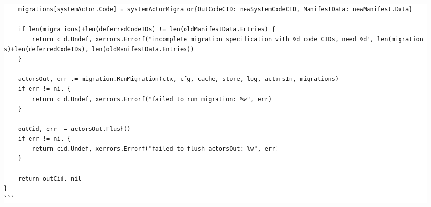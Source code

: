         migrations[systemActor.Code] = systemActorMigrator{OutCodeCID: newSystemCodeCID, ManifestData: newManifest.Data}

        if len(migrations)+len(deferredCodeIDs) != len(oldManifestData.Entries) {
            return cid.Undef, xerrors.Errorf("incomplete migration specification with %d code CIDs, need %d", len(migrations)+len(deferredCodeIDs), len(oldManifestData.Entries))
        }

        actorsOut, err := migration.RunMigration(ctx, cfg, cache, store, log, actorsIn, migrations)
        if err != nil {
            return cid.Undef, xerrors.Errorf("failed to run migration: %w", err)
        }

        outCid, err := actorsOut.Flush()
        if err != nil {
            return cid.Undef, xerrors.Errorf("failed to flush actorsOut: %w", err)
        }

        return outCid, nil
    }
    ```

[^3]: Here is an example of how you can add a schedule:

    ```go
    {
        Height:    build.UpgradeXxHeight,
        Network:   network.Version(XX+1),
        Migration: UpgradeActorsV(XX+1),
        PreMigrations: []stmgr.PreMigration{{
            PreMigration:    PreUpgradeActors(VXX+1),
            StartWithin:     120,
            DontStartWithin: 15,
            StopWithin:      10,
        }},
        Expensive: true,
    },
    ```

    This schedule should be added to the `DefaultUpgradeSchedule` function, specifically within the `updates` array.

[^4]: Here is an example of how you can add a migration:

    ```go
    func PreUpgradeActorsV(XX+1)(ctx context.Context, sm *stmgr.StateManager, cache stmgr.MigrationCache, root cid.Cid, epoch abi.ChainEpoch, ts *types.TipSet) error {
        // Use half the CPUs for pre-migration, but leave at least 3.
        workerCount := MigrationMaxWorkerCount
        if workerCount <= 4 {
            workerCount = 1
        } else {
            workerCount /= 2
        }

        lbts, lbRoot, err := stmgr.GetLookbackTipSetForRound(ctx, sm, ts, epoch)
        if err != nil {
            return xerrors.Errorf("error getting lookback ts for premigration: %w", err)
        }


[^0]: Exceptional case of no Lotus minor version for when we have two-stage upgrades where one network version enables some new feature and the next version disables the deprecated feature.
[^1]: Here is system.go template for a simple migration:
[^2]: Here is top.go template for a simple migration: